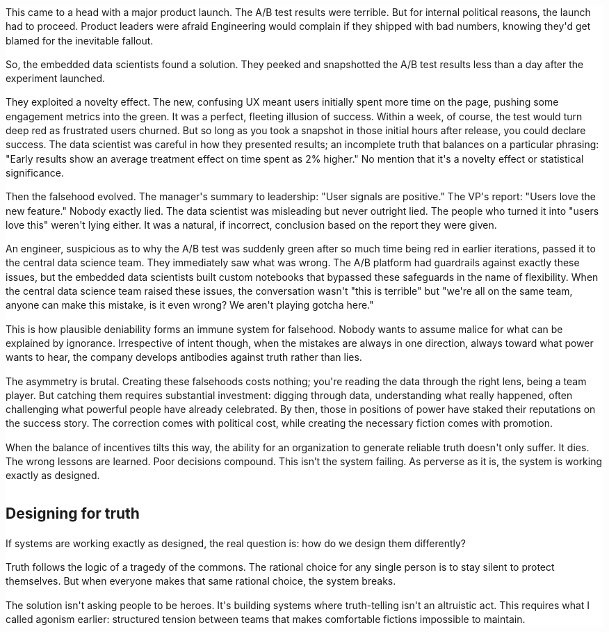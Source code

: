This came to a head with a major product launch. The A/B test results were terrible. But for internal political reasons, the launch had to proceed. Product leaders were afraid Engineering would complain if they shipped with bad numbers, knowing they'd get blamed for the inevitable fallout.

So, the embedded data scientists found a solution. They peeked and snapshotted the A/B test results less than a day after the experiment launched.

They exploited a novelty effect. The new, confusing UX meant users initially spent more time on the page, pushing some engagement metrics into the green. It was a perfect, fleeting illusion of success. Within a week, of course, the test would turn deep red as frustrated users churned. But so long as you took a snapshot in those initial hours after release, you could declare success.
The data scientist was careful in how they presented results; an incomplete truth that balances on a particular phrasing: "Early results show an average treatment effect on time spent as 2% higher." No mention that it's a novelty effect or statistical significance.

Then the falsehood evolved. The manager's summary to leadership: "User signals are positive." The VP's report: "Users love the new feature." Nobody exactly lied. The data scientist was misleading but never outright lied. The people who turned it into "users love this" weren't lying either. It was a natural, if incorrect, conclusion based on the report they were given.

An engineer, suspicious as to why the A/B test was suddenly green after so much time being red in earlier iterations, passed it to the central data science team. They immediately saw what was wrong. The A/B platform had guardrails against exactly these issues, but the embedded data scientists built custom notebooks that bypassed these safeguards in the name of flexibility. When the central data science team raised these issues, the conversation wasn't "this is terrible" but "we're all on the same team, anyone can make this mistake, is it even wrong? We aren't playing gotcha here."

This is how plausible deniability forms an immune system for falsehood. Nobody wants to assume malice for what can be explained by ignorance. Irrespective of intent though, when the mistakes are always in one direction, always toward what power wants to hear, the company develops antibodies against truth rather than lies.

The asymmetry is brutal. Creating these falsehoods costs nothing; you're reading the data through the right lens, being a team player. But catching them requires substantial investment: digging through data, understanding what really happened, often challenging what powerful people have already celebrated. By then, those in positions of power have staked their reputations on the success story. The correction comes with political cost, while creating the necessary fiction comes with promotion.

When the balance of incentives tilts this way, the ability for an organization to generate reliable truth doesn't only suffer. It dies. The wrong lessons are learned. Poor decisions compound. This isn’t the system failing. As perverse as it is, the system is working exactly as designed.

## Designing for truth

If systems are working exactly as designed, the real question is: how do we design them differently?

Truth follows the logic of a tragedy of the commons. The rational choice for any single person is to stay silent to protect themselves. But when everyone makes that same rational choice, the system breaks.

The solution isn't asking people to be heroes. It's building systems where truth-telling isn't an altruistic act. This requires what I called agonism earlier: structured tension between teams that makes comfortable fictions impossible to maintain.
